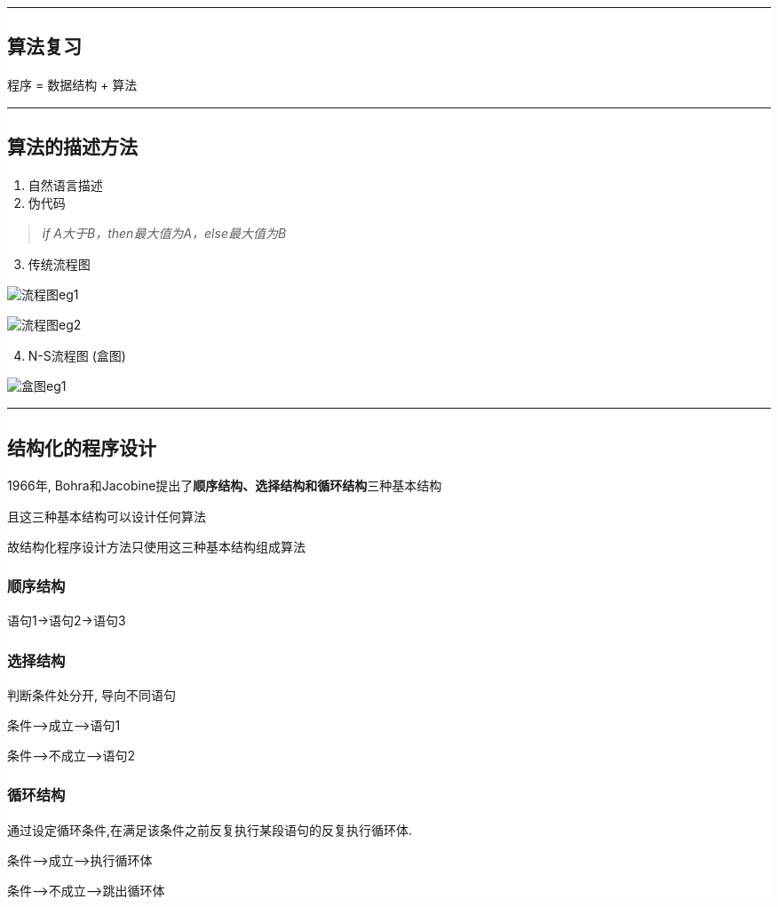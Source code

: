 ***

## 算法复习

程序 = 数据结构 + 算法

***

## 算法的描述方法

1. 自然语言描述
2. 伪代码

>*if A大于B，then最大值为A，else最大值为B*

3. 传统流程图

![流程图eg1](https://github.com/DrADCalcium/C-language-intro/blob/main/C%E8%AF%AD%E8%A8%80%E9%85%8D%E5%9B%BE/%E6%B5%81%E7%A8%8B%E5%9B%BEeg1.png?raw=true)

![流程图eg2](https://github.com/DrADCalcium/C-language-intro/blob/main/C%E8%AF%AD%E8%A8%80%E9%85%8D%E5%9B%BE/%E6%B5%81%E7%A8%8B%E5%9B%BEeg2.png?raw=true)

4. N-S流程图 (盒图)

![盒图eg1](https://github.com/DrADCalcium/C-language-intro/blob/main/C%E8%AF%AD%E8%A8%80%E9%85%8D%E5%9B%BE/%E7%9B%92%E5%9B%BEeg1.png?raw=true)

***

## 结构化的程序设计

1966年, Bohra和Jacobine提出了**顺序结构、选择结构和循环结构**三种基本结构

且这三种基本结构可以设计任何算法

故结构化程序设计方法只使用这三种基本结构组成算法

### 顺序结构

语句1->语句2->语句3

### 选择结构

判断条件处分开, 导向不同语句

条件-->成立-->语句1

条件-->不成立-->语句2

### 循环结构

通过设定循环条件,在满足该条件之前反复执行某段语句的反复执行循环体.

条件-->成立-->执行循环体

条件-->不成立-->跳出循环体
